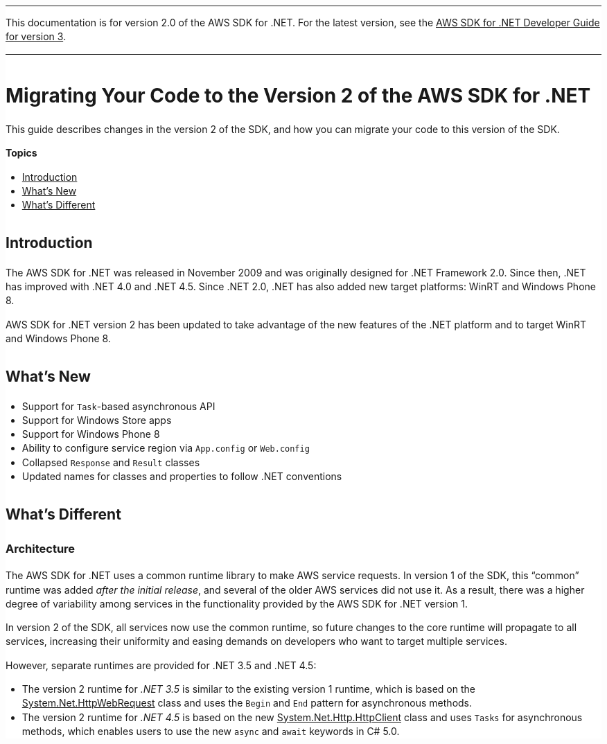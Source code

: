 --------

This documentation is for version 2\.0 of the AWS SDK for \.NET\. For the latest version, see the [AWS SDK for \.NET Developer Guide for version 3](https://docs.aws.amazon.com/AWSSdkDocsNET/V3/DeveloperGuide/welcome.html)\.

--------

# Migrating Your Code to the Version 2 of the AWS SDK for \.NET<a name="migration-v2-net-sdk"></a>

This guide describes changes in the version 2 of the SDK, and how you can migrate your code to this version of the SDK\.

**Topics**
+ [Introduction](#net-dg-migrate-v2-intro)
+ [What’s New](#net-dg-migrate-v2-new)
+ [What’s Different](#net-dg-migrate-v2-diff)

## Introduction<a name="net-dg-migrate-v2-intro"></a>

The AWS SDK for \.NET was released in November 2009 and was originally designed for \.NET Framework 2\.0\. Since then, \.NET has improved with \.NET 4\.0 and \.NET 4\.5\. Since \.NET 2\.0, \.NET has also added new target platforms: WinRT and Windows Phone 8\.

AWS SDK for \.NET version 2 has been updated to take advantage of the new features of the \.NET platform and to target WinRT and Windows Phone 8\.

## What’s New<a name="net-dg-migrate-v2-new"></a>
+ Support for `Task`\-based asynchronous API
+ Support for Windows Store apps
+ Support for Windows Phone 8
+ Ability to configure service region via `App.config` or `Web.config` 
+ Collapsed `Response` and `Result` classes
+ Updated names for classes and properties to follow \.NET conventions

## What’s Different<a name="net-dg-migrate-v2-diff"></a>

### Architecture<a name="net-dg-migrate-v2-arch"></a>

The AWS SDK for \.NET uses a common runtime library to make AWS service requests\. In version 1 of the SDK, this “common” runtime was added *after the initial release*, and several of the older AWS services did not use it\. As a result, there was a higher degree of variability among services in the functionality provided by the AWS SDK for \.NET version 1\.

In version 2 of the SDK, all services now use the common runtime, so future changes to the core runtime will propagate to all services, increasing their uniformity and easing demands on developers who want to target multiple services\.

However, separate runtimes are provided for \.NET 3\.5 and \.NET 4\.5:
+ The version 2 runtime for *\.NET 3\.5* is similar to the existing version 1 runtime, which is based on the [System\.Net\.HttpWebRequest](http://msdn.microsoft.com/en-us/library/system.net.httpwebrequest%28v=vs.90%29.aspx) class and uses the `Begin` and `End` pattern for asynchronous methods\.
+ The version 2 runtime for *\.NET 4\.5* is based on the new [System\.Net\.Http\.HttpClient](http://msdn.microsoft.com/en-us/library/system.net.http.httpclient%28v=vs.110%29.aspx) class and uses `Tasks` for asynchronous methods, which enables users to use the new `async` and `await` keywords in C\# 5\.0\.
